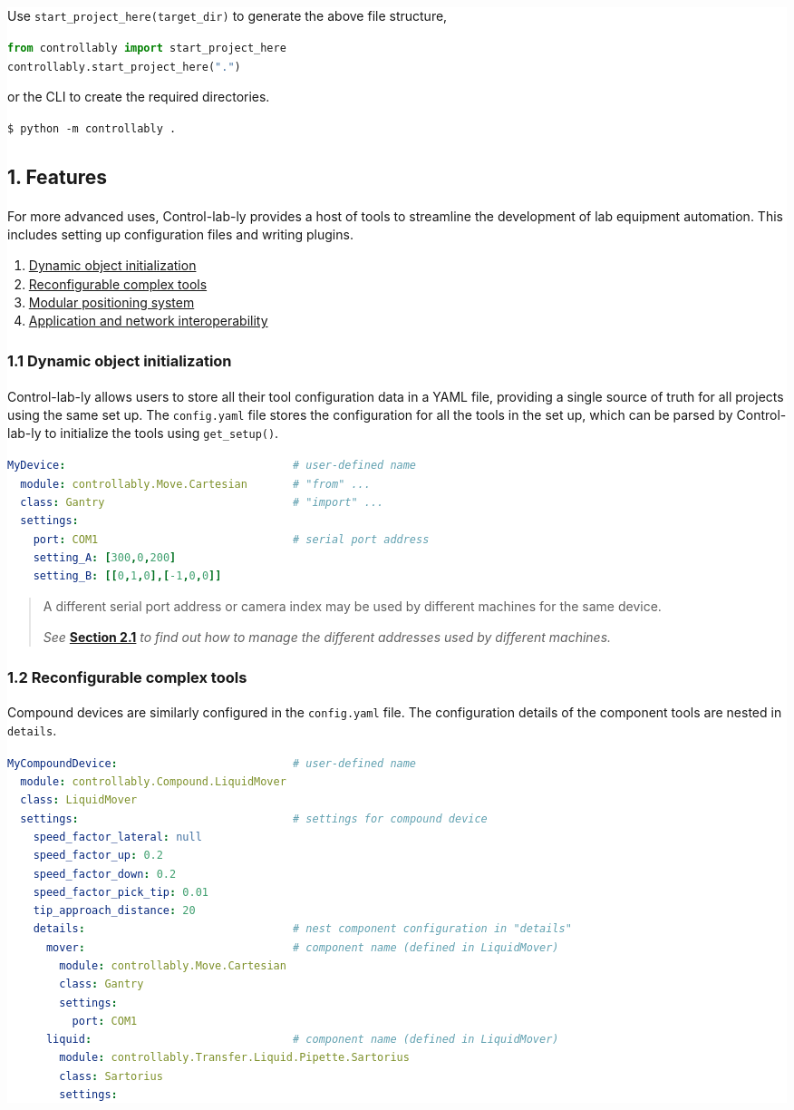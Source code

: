 Use `start_project_here(target_dir)` to generate the above file structure,
```python
from controllably import start_project_here
controllably.start_project_here(".")
```

or the CLI to create the required directories.
```shell
$ python -m controllably .
```


## 1. Features
For more advanced uses, Control-lab-ly provides a host of tools to streamline the development of lab equipment automation. This includes setting up configuration files and writing plugins.

1. [Dynamic object initialization](#11-dynamic-object-initialization)
2. [Reconfigurable complex tools](#12-reconfigurable-complex-tools)
3. [Modular positioning system](#13-modular-positioning-system)
4. [Application and network interoperability](#14-application-and-network-interoperability)


### 1.1 Dynamic object initialization
Control-lab-ly allows users to store all their tool configuration data in a YAML file, providing a single source of truth for all projects using the same set up. The `config.yaml` file stores the configuration for all the tools in the set up, which can be parsed by Control-lab-ly to initialize the tools using `get_setup()`.
```yaml
MyDevice:                                   # user-defined name
  module: controllably.Move.Cartesian       # "from" ...
  class: Gantry                             # "import" ...
  settings:
    port: COM1                              # serial port address
    setting_A: [300,0,200]
    setting_B: [[0,1,0],[-1,0,0]]
```
> A different serial port address or camera index may be used by different machines for the same device.
>
> *See* [**Section 2.1**](#21-managing-hardware-addresses) *to find out how to manage the different addresses used by different machines.*


### 1.2 Reconfigurable complex tools
Compound devices are similarly configured in the `config.yaml` file. The configuration details of the component tools are nested in `details`.
```yaml
MyCompoundDevice:                           # user-defined name
  module: controllably.Compound.LiquidMover
  class: LiquidMover
  settings:                                 # settings for compound device
    speed_factor_lateral: null
    speed_factor_up: 0.2
    speed_factor_down: 0.2
    speed_factor_pick_tip: 0.01
    tip_approach_distance: 20
    details:                                # nest component configuration in "details"
      mover:                                # component name (defined in LiquidMover)
        module: controllably.Move.Cartesian
        class: Gantry
        settings:
          port: COM1 
      liquid:                               # component name (defined in LiquidMover)
        module: controllably.Transfer.Liquid.Pipette.Sartorius
        class: Sartorius
        settings:
```